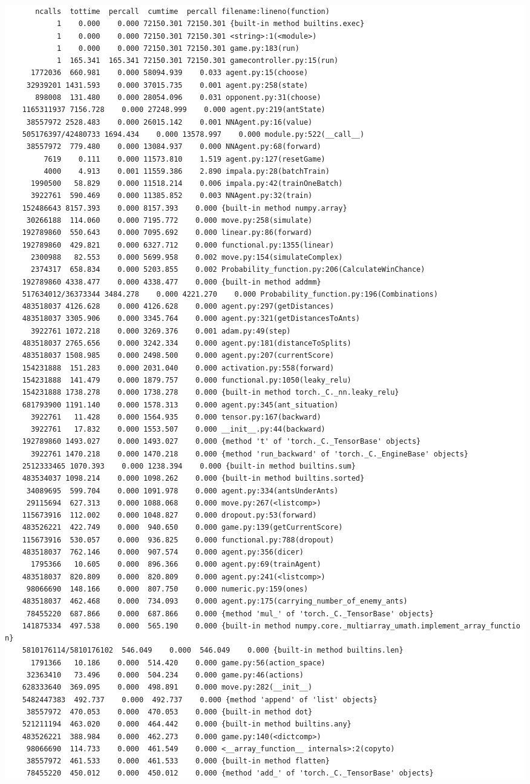            ncalls  tottime  percall  cumtime  percall filename:lineno(function)
                1    0.000    0.000 72150.301 72150.301 {built-in method builtins.exec}
                1    0.000    0.000 72150.301 72150.301 <string>:1(<module>)
                1    0.000    0.000 72150.301 72150.301 game.py:183(run)
                1  165.341  165.341 72150.301 72150.301 gamecontroller.py:15(run)
          1772036  660.981    0.000 58094.939    0.033 agent.py:15(choose)
         32939201 1431.593    0.000 37015.735    0.001 agent.py:258(state)
           898008  131.480    0.000 28054.096    0.031 opponent.py:31(choose)
        1165311937 7156.728    0.000 27248.999    0.000 agent.py:219(antState)
         38557972 2528.483    0.000 26015.142    0.001 NNAgent.py:16(value)
        505176397/42480733 1694.434    0.000 13578.997    0.000 module.py:522(__call__)
         38557972  779.480    0.000 13084.937    0.000 NNAgent.py:68(forward)
             7619    0.111    0.000 11573.810    1.519 agent.py:127(resetGame)
             4000    4.913    0.001 11559.386    2.890 impala.py:28(batchTrain)
          1990500   58.829    0.000 11518.214    0.006 impala.py:42(trainOneBatch)
          3922761  590.469    0.000 11385.852    0.003 NNAgent.py:32(train)
        152486643 8157.393    0.000 8157.393    0.000 {built-in method numpy.array}
         30266188  114.060    0.000 7195.772    0.000 move.py:258(simulate)
        192789860  550.643    0.000 7095.692    0.000 linear.py:86(forward)
        192789860  429.821    0.000 6327.712    0.000 functional.py:1355(linear)
          2300988   82.553    0.000 5699.958    0.002 move.py:154(simulateComplex)
          2374317  658.834    0.000 5203.855    0.002 Probability_function.py:206(CalculateWinChance)
        192789860 4338.477    0.000 4338.477    0.000 {built-in method addmm}
        517634012/36373344 3484.278    0.000 4221.270    0.000 Probability_function.py:196(Combinations)
        483518037 4126.628    0.000 4126.628    0.000 agent.py:297(getDistances)
        483518037 3305.906    0.000 3345.764    0.000 agent.py:321(getDistancesToAnts)
          3922761 1072.218    0.000 3269.376    0.001 adam.py:49(step)
        483518037 2765.656    0.000 3242.334    0.000 agent.py:181(distanceToSplits)
        483518037 1508.985    0.000 2498.500    0.000 agent.py:207(currentScore)
        154231888  151.283    0.000 2031.040    0.000 activation.py:558(forward)
        154231888  141.479    0.000 1879.757    0.000 functional.py:1050(leaky_relu)
        154231888 1738.278    0.000 1738.278    0.000 {built-in method torch._C._nn.leaky_relu}
        681793900 1191.140    0.000 1578.313    0.000 agent.py:345(ant_situation)
          3922761   11.428    0.000 1564.935    0.000 tensor.py:167(backward)
          3922761   17.832    0.000 1553.507    0.000 __init__.py:44(backward)
        192789860 1493.027    0.000 1493.027    0.000 {method 't' of 'torch._C._TensorBase' objects}
          3922761 1470.218    0.000 1470.218    0.000 {method 'run_backward' of 'torch._C._EngineBase' objects}
        2512333465 1070.393    0.000 1238.394    0.000 {built-in method builtins.sum}
        483534037 1098.214    0.000 1098.262    0.000 {built-in method builtins.sorted}
         34089695  599.704    0.000 1091.978    0.000 agent.py:334(antsUnderAnts)
         29115694  627.313    0.000 1088.068    0.000 move.py:267(<listcomp>)
        115673916  112.002    0.000 1048.827    0.000 dropout.py:53(forward)
        483526221  422.749    0.000  940.650    0.000 game.py:139(getCurrentScore)
        115673916  530.057    0.000  936.825    0.000 functional.py:788(dropout)
        483518037  762.146    0.000  907.574    0.000 agent.py:356(dicer)
          1795366   10.605    0.000  896.366    0.000 agent.py:69(trainAgent)
        483518037  820.809    0.000  820.809    0.000 agent.py:241(<listcomp>)
         98066690  148.166    0.000  807.750    0.000 numeric.py:159(ones)
        483518037  462.468    0.000  734.093    0.000 agent.py:175(carrying_number_of_enemy_ants)
         78455220  687.866    0.000  687.866    0.000 {method 'mul_' of 'torch._C._TensorBase' objects}
        141875334  497.538    0.000  565.190    0.000 {built-in method numpy.core._multiarray_umath.implement_array_function}
        5810176114/5810176102  546.049    0.000  546.049    0.000 {built-in method builtins.len}
          1791366   10.186    0.000  514.420    0.000 game.py:56(action_space)
         32363410   73.496    0.000  504.234    0.000 game.py:46(actions)
        628333640  369.095    0.000  498.891    0.000 move.py:282(__init__)
        5482447383  492.737    0.000  492.737    0.000 {method 'append' of 'list' objects}
         38557972  470.053    0.000  470.053    0.000 {built-in method dot}
        521211194  463.020    0.000  464.442    0.000 {built-in method builtins.any}
        483526221  388.984    0.000  462.273    0.000 game.py:140(<dictcomp>)
         98066690  114.733    0.000  461.549    0.000 <__array_function__ internals>:2(copyto)
         38557972  461.533    0.000  461.533    0.000 {built-in method flatten}
         78455220  450.012    0.000  450.012    0.000 {method 'add_' of 'torch._C._TensorBase' objects}